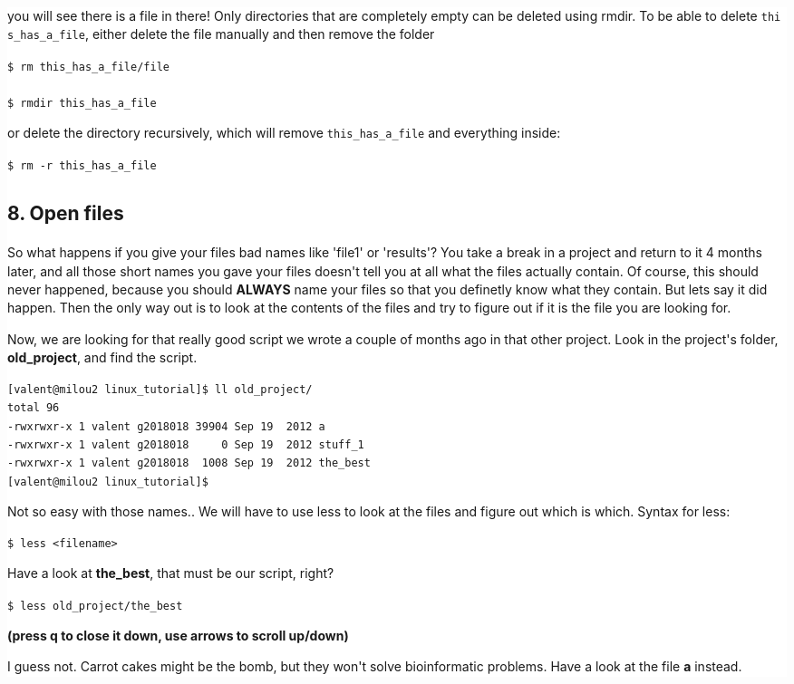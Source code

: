 you will see there is a file in there! Only directories that are completely empty can be deleted using rmdir.
To be able to delete `this_has_a_file`, either delete the file manually and then remove the folder

```
$ rm this_has_a_file/file

$ rmdir this_has_a_file
```

or delete the directory recursively, which will remove `this_has_a_file` and everything inside:

```
$ rm -r this_has_a_file
```

## 8. Open files
So what happens if you give your files bad names like 'file1' or 'results'? You take a break in a project and return to it 4 months later, and all those short names you gave your files doesn't tell you at all what the files actually contain.
Of course, this should never happened, because you should **ALWAYS** name your files so that you definetly know what they contain.
But lets say it did happen.
Then the only way out is to look at the contents of the files and try to figure out if it is the file you are looking for.

Now, we are looking for that really good script we wrote a couple of months ago in that other project.
Look in the project's folder, **old_project**, and find the script.

```
[valent@milou2 linux_tutorial]$ ll old_project/
total 96
-rwxrwxr-x 1 valent g2018018 39904 Sep 19  2012 a
-rwxrwxr-x 1 valent g2018018     0 Sep 19  2012 stuff_1
-rwxrwxr-x 1 valent g2018018  1008 Sep 19  2012 the_best
[valent@milou2 linux_tutorial]$
```

Not so easy with those names..
We will have to use less to look at the files and figure out which is which.
Syntax for less:

```
$ less <filename>
```

Have a look at **the_best**, that must be our script, right?

```
$ less old_project/the_best
```

**(press q to close it down, use arrows to scroll up/down)**

I guess not.
Carrot cakes might be the bomb, but they won't solve bioinformatic problems.
Have a look at the file **a** instead.

